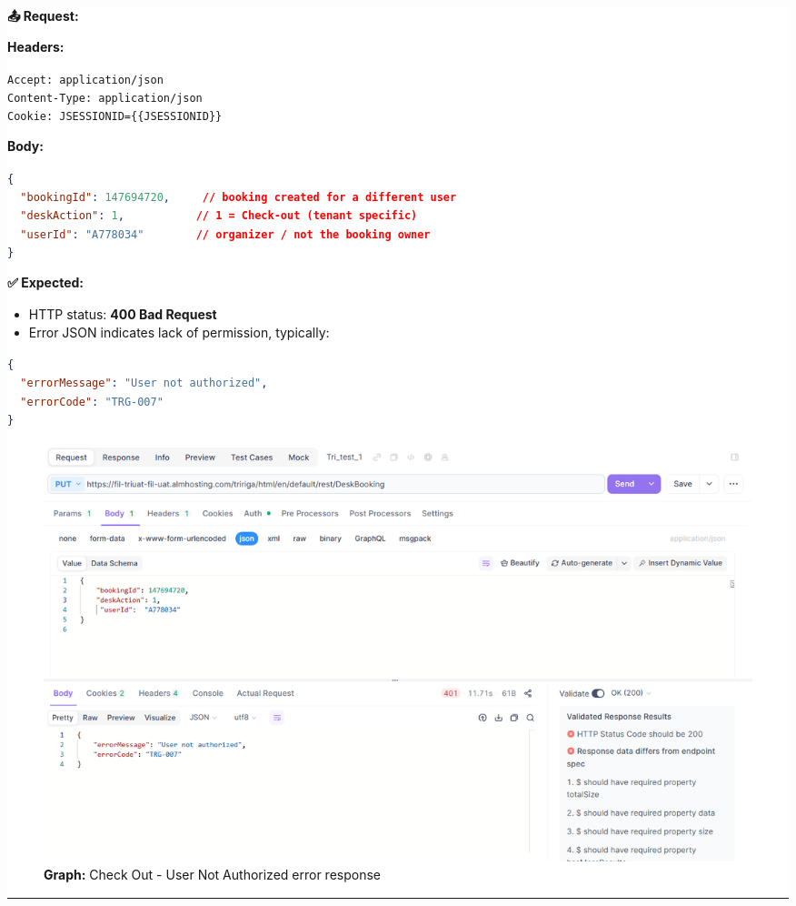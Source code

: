 **📤 Request:**

**Headers:**
```
Accept: application/json
Content-Type: application/json
Cookie: JSESSIONID={{JSESSIONID}}
```

**Body:**
```json
{
  "bookingId": 147694720,     // booking created for a different user
  "deskAction": 1,           // 1 = Check-out (tenant specific)
  "userId": "A778034"        // organizer / not the booking owner
}
```

**✅ Expected:**
- HTTP status: **400 Bad Request**
- Error JSON indicates lack of permission, typically:

```json
{
  "errorMessage": "User not authorized",
  "errorCode": "TRG-007"
}
```

<figure>
  <img src="./screenshots/CheckOutNotAuthorized.png" alt="UserNotAuthorized">
  <figcaption><strong>Graph:</strong> Check Out - User Not Authorized error response</figcaption>
</figure>

---